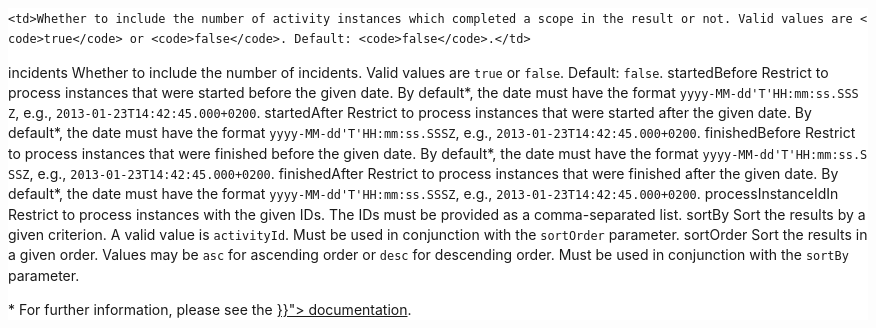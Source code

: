     <td>Whether to include the number of activity instances which completed a scope in the result or not. Valid values are <code>true</code> or <code>false</code>. Default: <code>false</code>.</td>
  </tr>
  <tr>
    <td>incidents</td>
    <td>Whether to include the number of incidents. Valid values are <code>true</code> or <code>false</code>. Default: <code>false</code>.</td>
  </tr>
  <tr>
    <td>startedBefore</td>
    <td>Restrict to process instances that were started before the given date. By default*, the date must have the format <code>yyyy-MM-dd'T'HH:mm:ss.SSSZ</code>, e.g., <code>2013-01-23T14:42:45.000+0200</code>.</td>
  </tr>
  <tr>
    <td>startedAfter</td>
    <td>Restrict to process instances that were started after the given date. By default*, the date must have the format <code>yyyy-MM-dd'T'HH:mm:ss.SSSZ</code>, e.g., <code>2013-01-23T14:42:45.000+0200</code>.</td>
  </tr>
  <tr>
    <td>finishedBefore</td>
    <td>Restrict to process instances that were finished before the given date. By default*, the date must have the format <code>yyyy-MM-dd'T'HH:mm:ss.SSSZ</code>, e.g., <code>2013-01-23T14:42:45.000+0200</code>.</td>
  </tr>
  <tr>
    <td>finishedAfter</td>
    <td>Restrict to process instances that were finished after the given date. By default*, the date must have the format <code>yyyy-MM-dd'T'HH:mm:ss.SSSZ</code>, e.g., <code>2013-01-23T14:42:45.000+0200</code>.</td>
  </tr>
  <tr>
    <td>processInstanceIdIn</td>
    <td>Restrict to process instances with the given IDs. The IDs must be provided as a comma-separated list.</td>
  </tr>
  <tr>
  <td>sortBy</td>
    <td>Sort the results by a given criterion. A valid value is <code>activityId</code>. Must be used in conjunction with the <code>sortOrder</code> parameter.</td>
  </tr>
  <tr>
    <td>sortOrder</td>
    <td>Sort the results in a given order. Values may be <code>asc</code> for ascending order or <code>desc</code> for descending order.
    Must be used in conjunction with the <code>sortBy</code> parameter.</td>
  </tr>
</table>

\* For further information, please see the <a href="../../reference/rest/overview/date-format.md" >}}"> documentation</a>.
